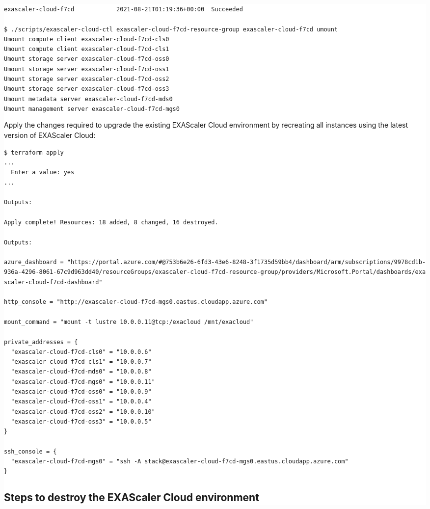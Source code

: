 ```shell
exascaler-cloud-f7cd            2021-08-21T01:19:36+00:00  Succeeded

$ ./scripts/exascaler-cloud-ctl exascaler-cloud-f7cd-resource-group exascaler-cloud-f7cd umount
Umount compute client exascaler-cloud-f7cd-cls0
Umount compute client exascaler-cloud-f7cd-cls1
Umount storage server exascaler-cloud-f7cd-oss0
Umount storage server exascaler-cloud-f7cd-oss1
Umount storage server exascaler-cloud-f7cd-oss2
Umount storage server exascaler-cloud-f7cd-oss3
Umount metadata server exascaler-cloud-f7cd-mds0
Umount management server exascaler-cloud-f7cd-mgs0
```

Apply the changes required to upgrade the existing EXAScaler Cloud environment by recreating all instances using the latest version of EXAScaler Cloud:
```
$ terraform apply
...
  Enter a value: yes
...

Outputs:

Apply complete! Resources: 18 added, 8 changed, 16 destroyed.

Outputs:

azure_dashboard = "https://portal.azure.com/#@753b6e26-6fd3-43e6-8248-3f1735d59bb4/dashboard/arm/subscriptions/9978cd1b-936a-4296-8061-67c9d963dd40/resourceGroups/exascaler-cloud-f7cd-resource-group/providers/Microsoft.Portal/dashboards/exascaler-cloud-f7cd-dashboard"

http_console = "http://exascaler-cloud-f7cd-mgs0.eastus.cloudapp.azure.com"

mount_command = "mount -t lustre 10.0.0.11@tcp:/exacloud /mnt/exacloud"

private_addresses = {
  "exascaler-cloud-f7cd-cls0" = "10.0.0.6"
  "exascaler-cloud-f7cd-cls1" = "10.0.0.7"
  "exascaler-cloud-f7cd-mds0" = "10.0.0.8"
  "exascaler-cloud-f7cd-mgs0" = "10.0.0.11"
  "exascaler-cloud-f7cd-oss0" = "10.0.0.9"
  "exascaler-cloud-f7cd-oss1" = "10.0.0.4"
  "exascaler-cloud-f7cd-oss2" = "10.0.0.10"
  "exascaler-cloud-f7cd-oss3" = "10.0.0.5"
}

ssh_console = {
  "exascaler-cloud-f7cd-mgs0" = "ssh -A stack@exascaler-cloud-f7cd-mgs0.eastus.cloudapp.azure.com"
}
```

## Steps to destroy the EXAScaler Cloud environment
